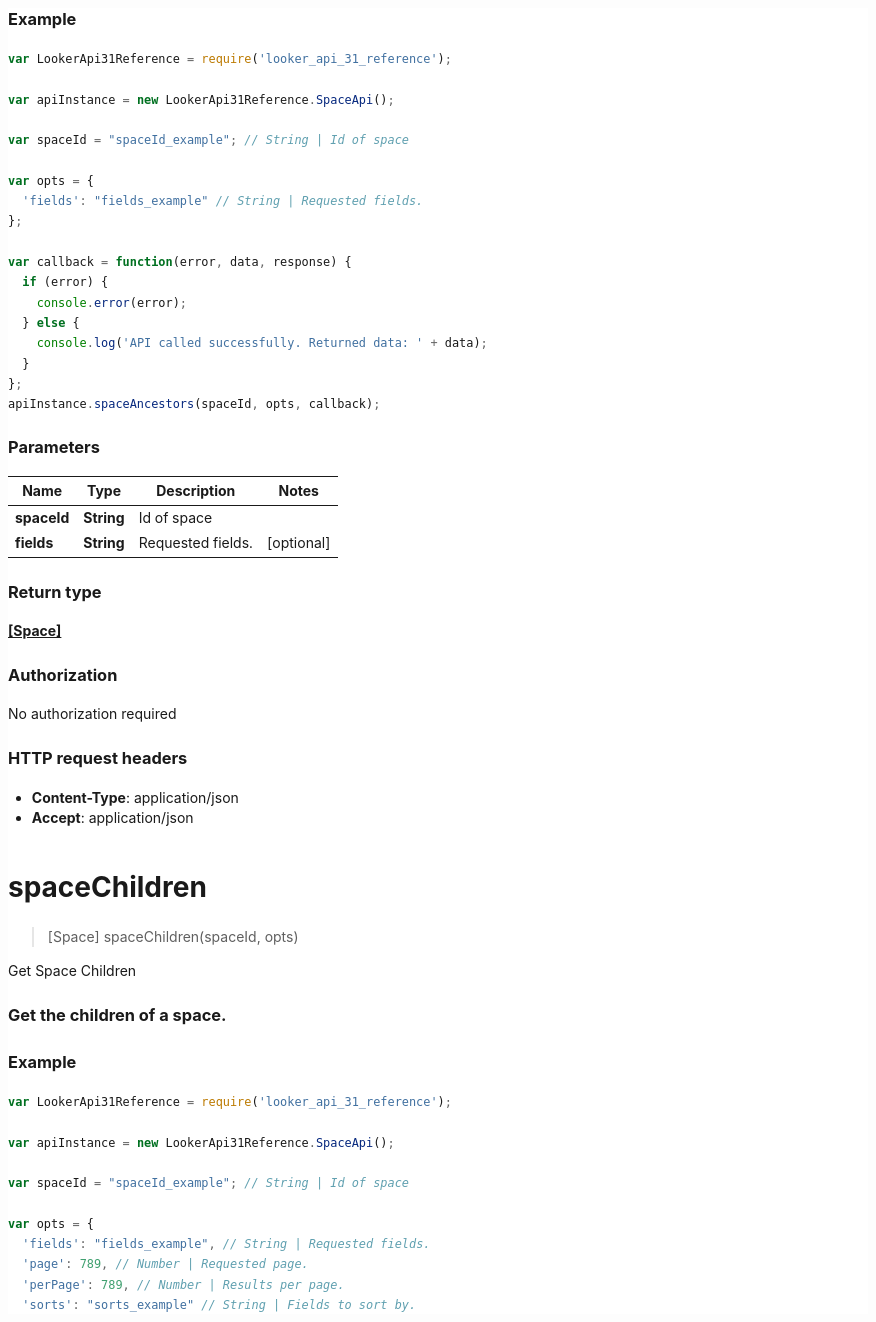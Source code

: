 ### Example
```javascript
var LookerApi31Reference = require('looker_api_31_reference');

var apiInstance = new LookerApi31Reference.SpaceApi();

var spaceId = "spaceId_example"; // String | Id of space

var opts = { 
  'fields': "fields_example" // String | Requested fields.
};

var callback = function(error, data, response) {
  if (error) {
    console.error(error);
  } else {
    console.log('API called successfully. Returned data: ' + data);
  }
};
apiInstance.spaceAncestors(spaceId, opts, callback);
```

### Parameters

Name | Type | Description  | Notes
------------- | ------------- | ------------- | -------------
 **spaceId** | **String**| Id of space | 
 **fields** | **String**| Requested fields. | [optional] 

### Return type

[**[Space]**](Space.md)

### Authorization

No authorization required

### HTTP request headers

 - **Content-Type**: application/json
 - **Accept**: application/json

<a name="spaceChildren"></a>
# **spaceChildren**
> [Space] spaceChildren(spaceId, opts)

Get Space Children

### Get the children of a space.

### Example
```javascript
var LookerApi31Reference = require('looker_api_31_reference');

var apiInstance = new LookerApi31Reference.SpaceApi();

var spaceId = "spaceId_example"; // String | Id of space

var opts = { 
  'fields': "fields_example", // String | Requested fields.
  'page': 789, // Number | Requested page.
  'perPage': 789, // Number | Results per page.
  'sorts': "sorts_example" // String | Fields to sort by.
```